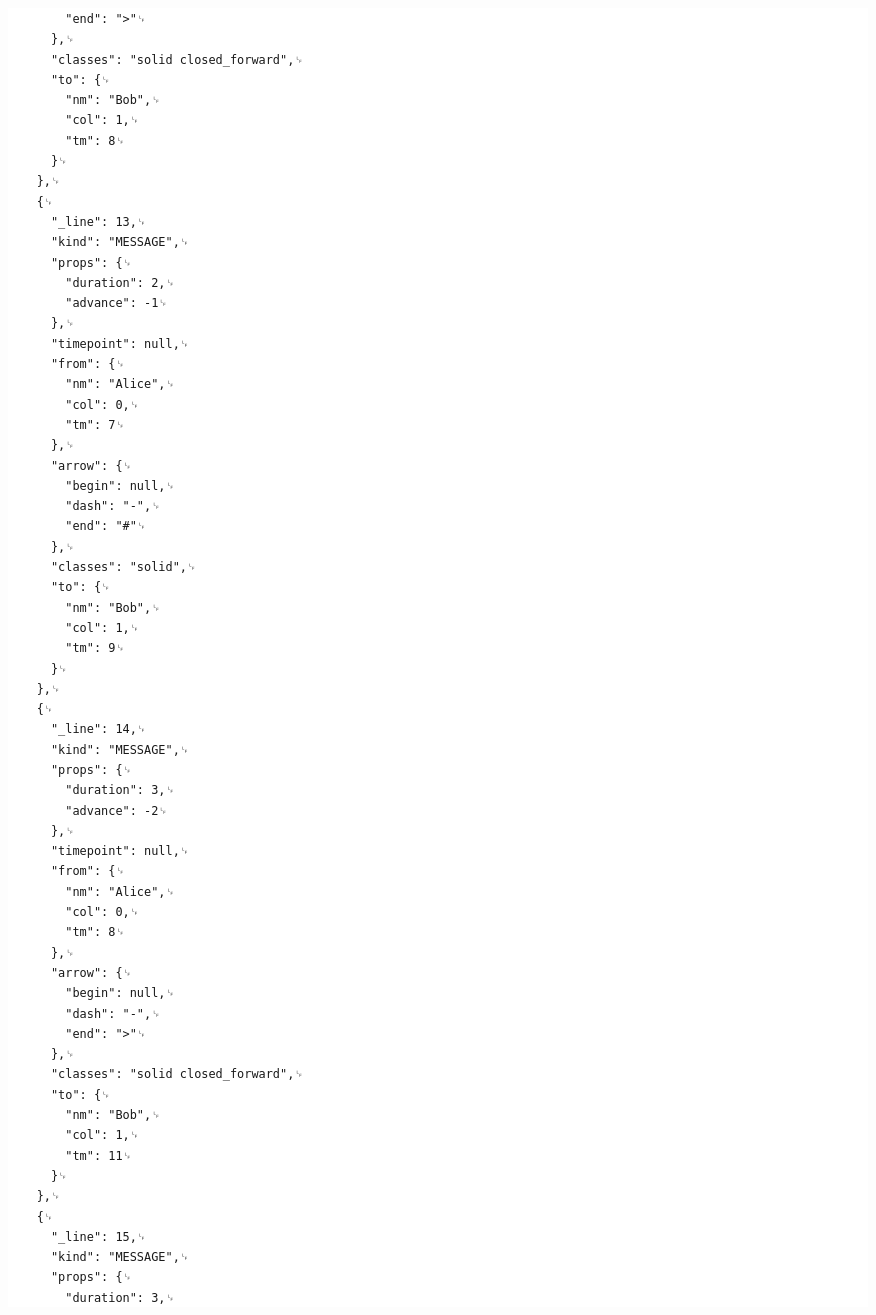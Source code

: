             "end": ">"␊
          },␊
          "classes": "solid closed_forward",␊
          "to": {␊
            "nm": "Bob",␊
            "col": 1,␊
            "tm": 8␊
          }␊
        },␊
        {␊
          "_line": 13,␊
          "kind": "MESSAGE",␊
          "props": {␊
            "duration": 2,␊
            "advance": -1␊
          },␊
          "timepoint": null,␊
          "from": {␊
            "nm": "Alice",␊
            "col": 0,␊
            "tm": 7␊
          },␊
          "arrow": {␊
            "begin": null,␊
            "dash": "-",␊
            "end": "#"␊
          },␊
          "classes": "solid",␊
          "to": {␊
            "nm": "Bob",␊
            "col": 1,␊
            "tm": 9␊
          }␊
        },␊
        {␊
          "_line": 14,␊
          "kind": "MESSAGE",␊
          "props": {␊
            "duration": 3,␊
            "advance": -2␊
          },␊
          "timepoint": null,␊
          "from": {␊
            "nm": "Alice",␊
            "col": 0,␊
            "tm": 8␊
          },␊
          "arrow": {␊
            "begin": null,␊
            "dash": "-",␊
            "end": ">"␊
          },␊
          "classes": "solid closed_forward",␊
          "to": {␊
            "nm": "Bob",␊
            "col": 1,␊
            "tm": 11␊
          }␊
        },␊
        {␊
          "_line": 15,␊
          "kind": "MESSAGE",␊
          "props": {␊
            "duration": 3,␊